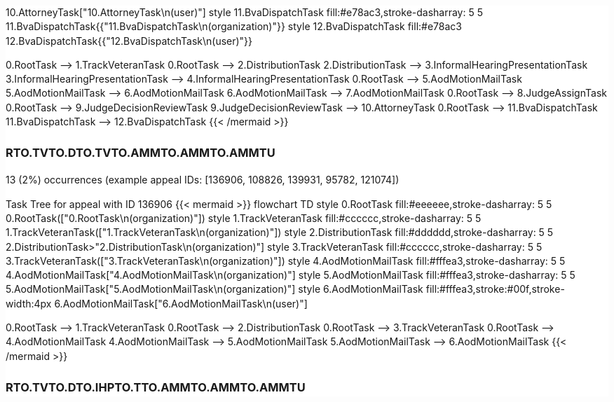   10.AttorneyTask["10.AttorneyTask\n(user)"]
style 11.BvaDispatchTask fill:#e78ac3,stroke-dasharray: 5 5
  11.BvaDispatchTask{{"11.BvaDispatchTask\n(organization)"}}
style 12.BvaDispatchTask fill:#e78ac3
  12.BvaDispatchTask{{"12.BvaDispatchTask\n(user)"}}

0.RootTask --> 1.TrackVeteranTask
0.RootTask --> 2.DistributionTask
2.DistributionTask --> 3.InformalHearingPresentationTask
3.InformalHearingPresentationTask --> 4.InformalHearingPresentationTask
0.RootTask --> 5.AodMotionMailTask
5.AodMotionMailTask --> 6.AodMotionMailTask
6.AodMotionMailTask --> 7.AodMotionMailTask
0.RootTask --> 8.JudgeAssignTask
0.RootTask --> 9.JudgeDecisionReviewTask
9.JudgeDecisionReviewTask --> 10.AttorneyTask
0.RootTask --> 11.BvaDispatchTask
11.BvaDispatchTask --> 12.BvaDispatchTask
{{< /mermaid >}}


### RTO.TVTO.DTO.TVTO.AMMTO.AMMTO.AMMTU

13 (2%) occurrences (example appeal IDs: [136906, 108826, 139931, 95782, 121074])

Task Tree for appeal with ID 136906
{{< mermaid >}}
flowchart TD
style 0.RootTask fill:#eeeeee,stroke-dasharray: 5 5
  0.RootTask(["0.RootTask\n(organization)"])
style 1.TrackVeteranTask fill:#cccccc,stroke-dasharray: 5 5
  1.TrackVeteranTask(["1.TrackVeteranTask\n(organization)"])
style 2.DistributionTask fill:#dddddd,stroke-dasharray: 5 5
  2.DistributionTask>"2.DistributionTask\n(organization)"]
style 3.TrackVeteranTask fill:#cccccc,stroke-dasharray: 5 5
  3.TrackVeteranTask(["3.TrackVeteranTask\n(organization)"])
style 4.AodMotionMailTask fill:#fffea3,stroke-dasharray: 5 5
  4.AodMotionMailTask["4.AodMotionMailTask\n(organization)"]
style 5.AodMotionMailTask fill:#fffea3,stroke-dasharray: 5 5
  5.AodMotionMailTask["5.AodMotionMailTask\n(organization)"]
style 6.AodMotionMailTask fill:#fffea3,stroke:#00f,stroke-width:4px
  6.AodMotionMailTask["6.AodMotionMailTask\n(user)"]

0.RootTask --> 1.TrackVeteranTask
0.RootTask --> 2.DistributionTask
0.RootTask --> 3.TrackVeteranTask
0.RootTask --> 4.AodMotionMailTask
4.AodMotionMailTask --> 5.AodMotionMailTask
5.AodMotionMailTask --> 6.AodMotionMailTask
{{< /mermaid >}}


### RTO.TVTO.DTO.IHPTO.TTO.AMMTO.AMMTO.AMMTU
